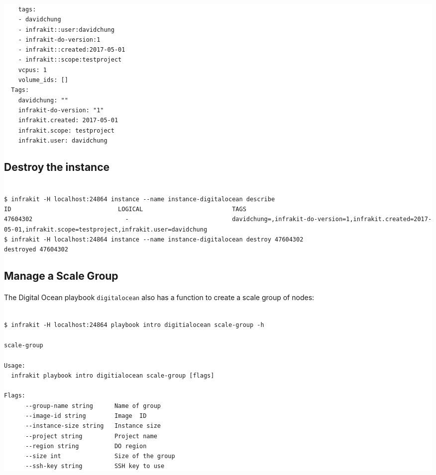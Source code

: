 ```shell
    tags:
    - davidchung
    - infrakit::user:davidchung
    - infrakit-do-version:1
    - infrakit::created:2017-05-01
    - infrakit::scope:testproject
    vcpus: 1
    volume_ids: []
  Tags:
    davidchung: ""
    infrakit-do-version: "1"
    infrakit.created: 2017-05-01
    infrakit.scope: testproject
    infrakit.user: davidchung
```

## Destroy the instance

```shell

$ infrakit -H localhost:24864 instance --name instance-digitalocean describe
ID                            	LOGICAL                       	TAGS
47604302                      	  -                           	davidchung=,infrakit-do-version=1,infrakit.created=2017-05-01,infrakit.scope=testproject,infrakit.user=davidchung
$ infrakit -H localhost:24864 instance --name instance-digitalocean destroy 47604302
destroyed 47604302

```

## Manage a Scale Group

The Digital Ocean playbook `digitalocean` also has a function to create a scale group of nodes:

```shell

$ infrakit -H localhost:24864 playbook intro digitialocean scale-group -h

scale-group

Usage:
  infrakit playbook intro digitialocean scale-group [flags]

Flags:
      --group-name string      Name of group
      --image-id string        Image  ID
      --instance-size string   Instance size
      --project string         Project name
      --region string          DO region
      --size int               Size of the group
      --ssh-key string         SSH key to use

```
